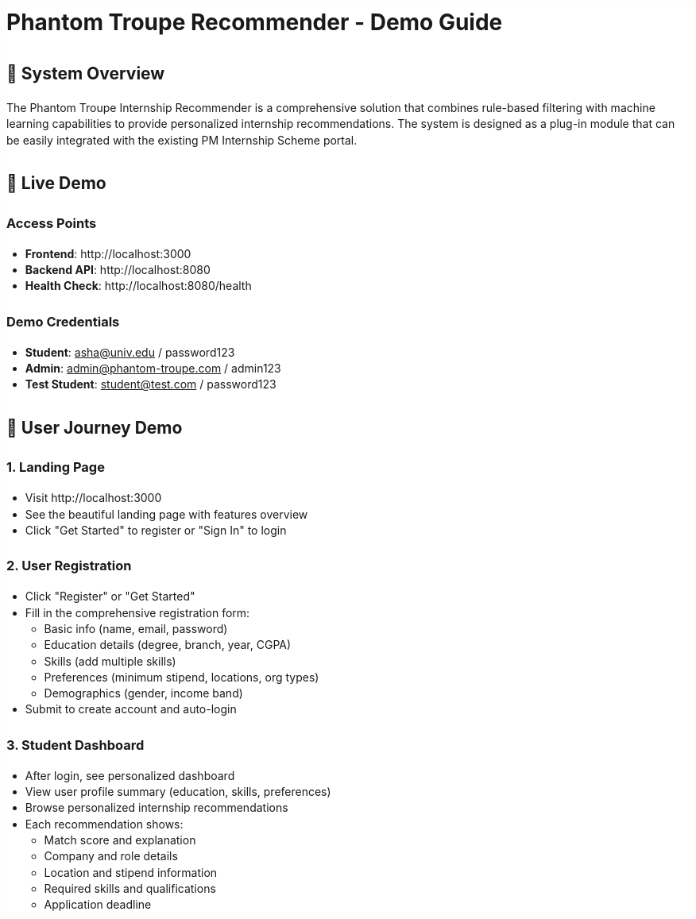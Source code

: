 # Phantom Troupe Recommender - Demo Guide

## 🎯 System Overview

The Phantom Troupe Internship Recommender is a comprehensive solution that combines rule-based filtering with machine learning capabilities to provide personalized internship recommendations. The system is designed as a plug-in module that can be easily integrated with the existing PM Internship Scheme portal.

## 🚀 Live Demo

### Access Points
- **Frontend**: http://localhost:3000
- **Backend API**: http://localhost:8080
- **Health Check**: http://localhost:8080/health

### Demo Credentials
- **Student**: asha@univ.edu / password123
- **Admin**: admin@phantom-troupe.com / admin123
- **Test Student**: student@test.com / password123

## 📱 User Journey Demo

### 1. Landing Page
- Visit http://localhost:3000
- See the beautiful landing page with features overview
- Click "Get Started" to register or "Sign In" to login

### 2. User Registration
- Click "Register" or "Get Started"
- Fill in the comprehensive registration form:
  - Basic info (name, email, password)
  - Education details (degree, branch, year, CGPA)
  - Skills (add multiple skills)
  - Preferences (minimum stipend, locations, org types)
  - Demographics (gender, income band)
- Submit to create account and auto-login

### 3. Student Dashboard
- After login, see personalized dashboard
- View user profile summary (education, skills, preferences)
- Browse personalized internship recommendations
- Each recommendation shows:
  - Match score and explanation
  - Company and role details
  - Location and stipend information
  - Required skills and qualifications
  - Application deadline
